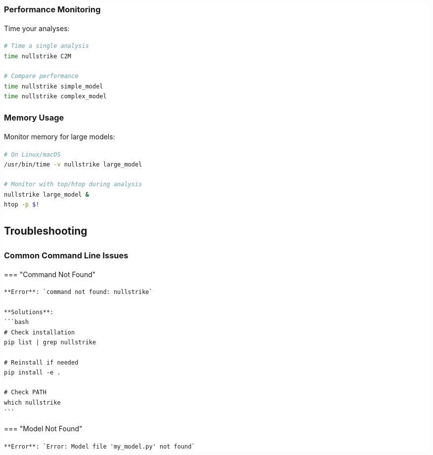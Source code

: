 
### Performance Monitoring

Time your analyses:

```bash
# Time a single analysis
time nullstrike C2M

# Compare performance
time nullstrike simple_model
time nullstrike complex_model
```

### Memory Usage

Monitor memory for large models:

```bash
# On Linux/macOS
/usr/bin/time -v nullstrike large_model

# Monitor with top/htop during analysis
nullstrike large_model &
htop -p $!
```

## Troubleshooting

### Common Command Line Issues

=== "Command Not Found"

    **Error**: `command not found: nullstrike`
    
    **Solutions**:
    ```bash
    # Check installation
    pip list | grep nullstrike
    
    # Reinstall if needed
    pip install -e .
    
    # Check PATH
    which nullstrike
    ```

=== "Model Not Found"

    **Error**: `Error: Model file 'my_model.py' not found`
    
